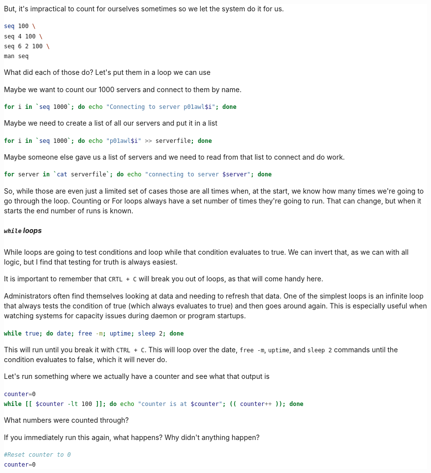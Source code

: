But, it's impractical to count for ourselves sometimes so we let the system do it for us.
```bash linenums="1"
seq 100 \
seq 4 100 \
seq 6 2 100 \
man seq
```

What did each of those do? Let's put them in a loop we can use

Maybe we want to count our 1000 servers and connect to them by name.
```bash linenums="1"
for i in `seq 1000`; do echo "Connecting to server p01awl$i"; done
```


Maybe we need to create a list of all our servers and put it in a list
```bash linenums="1"
for i in `seq 1000`; do echo "p01awl$i" >> serverfile; done
```

Maybe someone else gave us a list of servers and we need to read from that list to connect and do work.
```bash linenums="1"
for server in `cat serverfile`; do echo "connecting to server $server"; done
```

So, while those are even just a limited set of cases those are all times when, at the start, we know how many times we're going to go through the loop. Counting or For loops always have a set number of times they're going to run. That can change, but when it starts the end number of runs is known.

##### `while` loops

While loops are going to test conditions and loop while that condition evaluates to true. We can invert that, as we can with all logic, but I find that testing for truth is always easiest.

It is important to remember that `CRTL + C` will break you out of loops, as that will come handy here.

Administrators often find themselves looking at data and needing to refresh that data. One of the simplest loops is an infinite loop that always tests the condition of true (which always evaluates to true) and then goes around again. This is especially useful when watching systems for capacity issues during daemon or program startups.

```bash linenums="1"
while true; do date; free -m; uptime; sleep 2; done
```

This will run until you break it with `CTRL + C`. This will loop over the date, `free -m`, `uptime`, and `sleep 2` commands until the condition evaluates to false, which it will never do.

Let's run something where we actually have a counter and see what that output is
```bash linenums="1"
counter=0
while [[ $counter -lt 100 ]]; do echo "counter is at $counter"; (( counter++ )); done
```
What numbers were counted through?

If you immediately run this again, what happens? Why didn't anything happen?
```bash linenums="1"
#Reset counter to 0
counter=0
```
